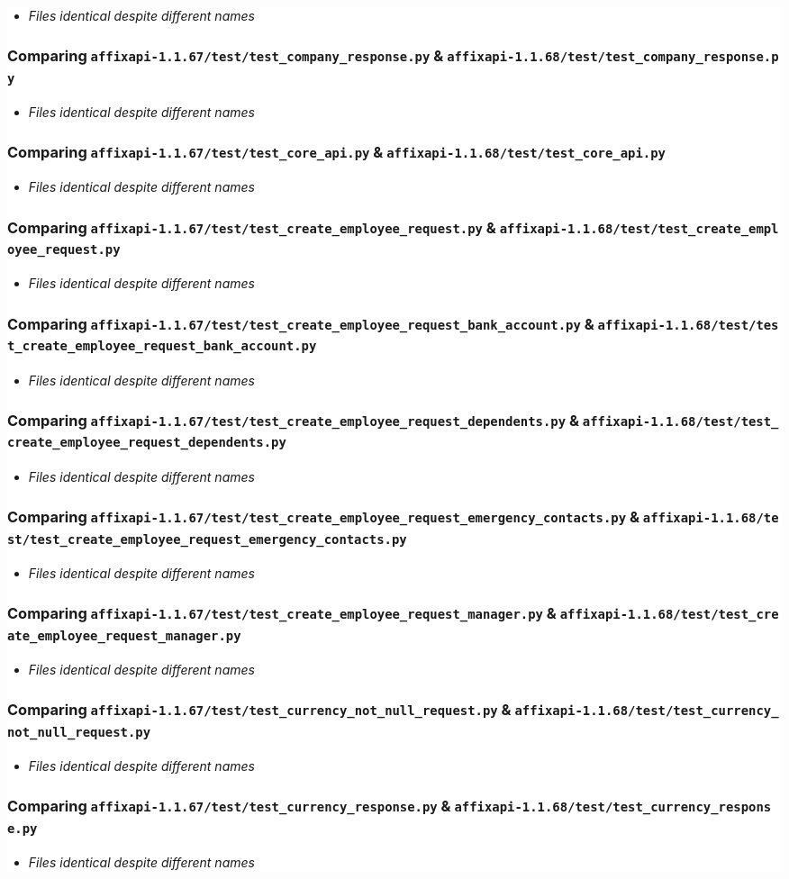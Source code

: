  * *Files identical despite different names*

### Comparing `affixapi-1.1.67/test/test_company_response.py` & `affixapi-1.1.68/test/test_company_response.py`

 * *Files identical despite different names*

### Comparing `affixapi-1.1.67/test/test_core_api.py` & `affixapi-1.1.68/test/test_core_api.py`

 * *Files identical despite different names*

### Comparing `affixapi-1.1.67/test/test_create_employee_request.py` & `affixapi-1.1.68/test/test_create_employee_request.py`

 * *Files identical despite different names*

### Comparing `affixapi-1.1.67/test/test_create_employee_request_bank_account.py` & `affixapi-1.1.68/test/test_create_employee_request_bank_account.py`

 * *Files identical despite different names*

### Comparing `affixapi-1.1.67/test/test_create_employee_request_dependents.py` & `affixapi-1.1.68/test/test_create_employee_request_dependents.py`

 * *Files identical despite different names*

### Comparing `affixapi-1.1.67/test/test_create_employee_request_emergency_contacts.py` & `affixapi-1.1.68/test/test_create_employee_request_emergency_contacts.py`

 * *Files identical despite different names*

### Comparing `affixapi-1.1.67/test/test_create_employee_request_manager.py` & `affixapi-1.1.68/test/test_create_employee_request_manager.py`

 * *Files identical despite different names*

### Comparing `affixapi-1.1.67/test/test_currency_not_null_request.py` & `affixapi-1.1.68/test/test_currency_not_null_request.py`

 * *Files identical despite different names*

### Comparing `affixapi-1.1.67/test/test_currency_response.py` & `affixapi-1.1.68/test/test_currency_response.py`

 * *Files identical despite different names*
